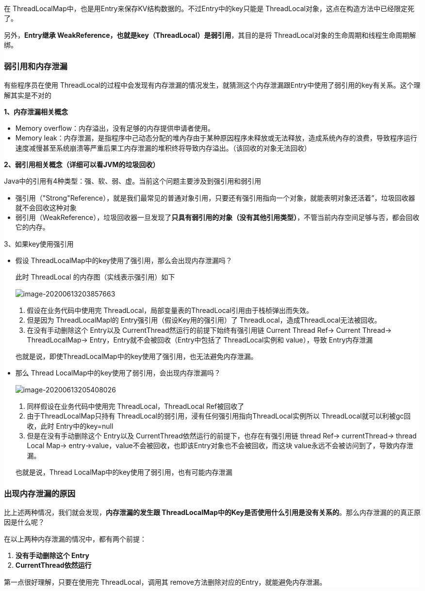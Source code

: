 在 ThreadLocalMap中，也是用Entry来保存KV结构数据的。不过Entry中的key只能是  ThreadLocal对象，这点在构造方法中已经限定死了。

另外，**Entry继承 WeakReference，也就是key（ThreadLocal）是弱引用**，其目的是将 ThreadLocal对象的生命周期和线程生命周期解绑。

### 弱引用和内存泄漏

有些程序员在使用 ThreadLocal的过程中会发现有内存泄漏的情况发生，就猜测这个内存泄漏跟Entry中使用了弱引用的key有关系。这个理解其实是不对的

**1、内存泄漏相关概念**

- Memory overflow：内存溢出，没有足够的内存提供申请者使用。
- Memory leak：内存泄漏，是指程序中己动态分配的堆內存由于某种原因程序未释放或无法释放，造成系统內存的浪费，导致程序运行速度减慢甚至系统崩溃等严重后果工内存泄漏的堆积终将导致内存溢出。（该回收的对象无法回收）

**2、弱引用相关概念（详细可以看JVM的垃圾回收）**

Java中的引用有4种类型：强、软、弱、虚。当前这个问题主要涉及到强引用和弱引用

- 强引用（"Strong"Reference），就是我们最常见的普通对象引用，只要还有强引用指向一个对象，就能表明对象还活着”，垃圾回收器就不会回收这种对象
- 弱引用（WeakReference），垃圾回收器一旦发现了**只具有弱引用的对象（没有其他引用类型）**，不管当前内存空间足够与否，都会回收它的内存。

3、如果key使用强引用

- 假设 ThreadLocalMap中的key使用了强引用，那么会出现内存泄漏吗？

  此时 ThreadLocal 的内存图（实线表示强引用）如下

  ![image-20200613203857663](https://gitee.com/zero049/MyNoteImages/raw/master/image-20200613203857663.png)

  1. 假设在业务代码中使用完 ThreadLocal，局部变量表的ThreadLocal引用由于栈桢弹出而失效。
  2. 但是因为 ThreadLocalMapl的 Entry强引用（假设Key用的强引用）了 ThreadLocal，造成ThreadLocal无法被回收。
  3. 在没有手动删除这个 Entry以及 CurrentThread然运行的前提下始终有强引用链 Current Thread Ref-> Current Thread-> ThreadLocalMap-> Entry，Entry就不会被回收（Entry中包括了 ThreadLocal实例和 value），导致 Entry内存泄漏

  也就是说，即使ThreadLocalMap中的key使用了强引用，也无法避免内存泄漏。

- 那么 Thread LocalMap中的key使用了弱引用，会出现内存泄漏吗？

  ![image-20200613205408026](https://gitee.com/zero049/MyNoteImages/raw/master/image-20200613205408026.png)

  1. 同样假设在业务代码中使用完 ThreadLocal，ThreadLocal Ref被回收了
  2. 由于ThreadLocalMap只持有 ThreadLocal的弱引用，浸有任何强引用指向ThreadLocal实例所以 ThreadLocal就可以利被gc回收，此时 Entry中的key=null
  3. 但是在没有手动删除这个 Entry以及 CurrentThread依然运行的前提下，也存在有强引用链 thread Ref-> currentThread-> thread Local Map-> entry->value，value不会被回收，也即该Entry对象也不会被回收，而这块 value永远不会被访问到了，导致内存泄漏。

  也就是说，Thread LocalMap中的key使用了弱引用，也有可能内存泄漏

### 出现内存泄漏的原因

比上述两种情况，我们就会发现，**内存泄漏的发生跟 ThreadLocalMap中的Key是否使用什么引用是没有关系的**。那么内存泄漏的的真正原因是什么呢？

在以上两种内存泄漏的情况中，都有两个前提：

1. **没有手动删除这个 Entry**
2. **CurrentThread依然运行**

第一点很好理解，只要在使用完 ThreadLocal，调用其 remove方法删除对应的Entry，就能避免内存泄漏。
